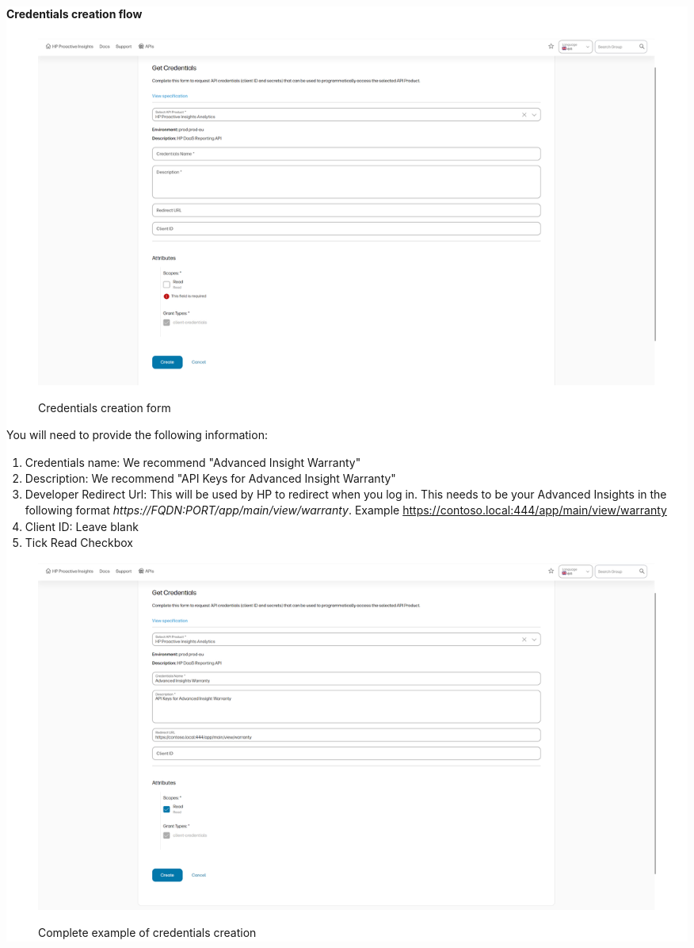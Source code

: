 #### Credentials creation flow

<figure><img src="../_images/gitbook/image%20%281938%29.png" alt=""><figcaption><p>Credentials creation form</p></figcaption></figure>

You will need to provide the following information:

1. Credentials name: We recommend "Advanced Insight Warranty"
2. Description: We recommend "API Keys for Advanced Insight Warranty"
3. Developer Redirect Url: This will be used by HP to redirect when you log in. This needs to be your Advanced Insights in the following format _https://FQDN:PORT/app/main/view/warranty_. Example https://contoso.local:444/app/main/view/warranty
4. Client ID: Leave blank
5. Tick Read Checkbox

<figure><img src="../_images/gitbook/image%20%281940%29.png" alt=""><figcaption><p>Complete example of credentials creation</p></figcaption></figure>
